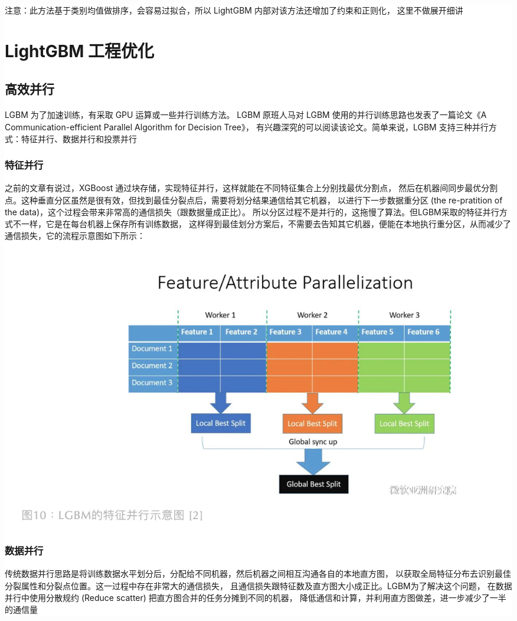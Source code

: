 注意：此方法基于类别均值做排序，会容易过拟合，所以 LightGBM 内部对该方法还增加了约束和正则化，
这里不做展开细讲

# LightGBM 工程优化

## 高效并行

LGBM 为了加速训练，有采取 GPU 运算或一些并行训练方法。
LGBM 原班人马对 LGBM 使用的并行训练思路也发表了一篇论文《A Communication-efficient Parallel Algorithm for Decision Tree》，
有兴趣深究的可以阅读该论文。简单来说，LGBM 支持三种并行方式：特征并行、数据并行和投票并行

### 特征并行

之前的文章有说过，XGBoost 通过块存储，实现特征并行，这样就能在不同特征集合上分别找最优分割点，
然后在机器间同步最优分割点。这种垂直分区虽然是很有效，但找到最佳分裂点后，需要将划分结果通信给其它机器，
以进行下一步数据重分区 (the re-pratition of the data)，这个过程会带来非常高的通信损失（跟数据量成正比）。
所以分区过程不是并行的，这拖慢了算法。但LGBM采取的特征并行方式不一样，它是在每台机器上保存所有训练数据，
这样得到最佳划分方案后，不需要去告知其它机器，便能在本地执行重分区，从而减少了通信损失，它的流程示意图如下所示：

![img](images/feature_parall.png)

### 数据并行

传统数据并行思路是将训练数据水平划分后，分配给不同机器，然后机器之间相互沟通各自的本地直方图，
以获取全局特征分布去识别最佳分裂属性和分裂点位置。这一过程中存在非常大的通信损失，
且通信损失跟特征数及直方图大小成正比。LGBM为了解决这个问题，
在数据并行中使用分散规约 (Reduce scatter) 把直方图合并的任务分摊到不同的机器，
降低通信和计算，并利用直方图做差，进一步减少了一半的通信量
